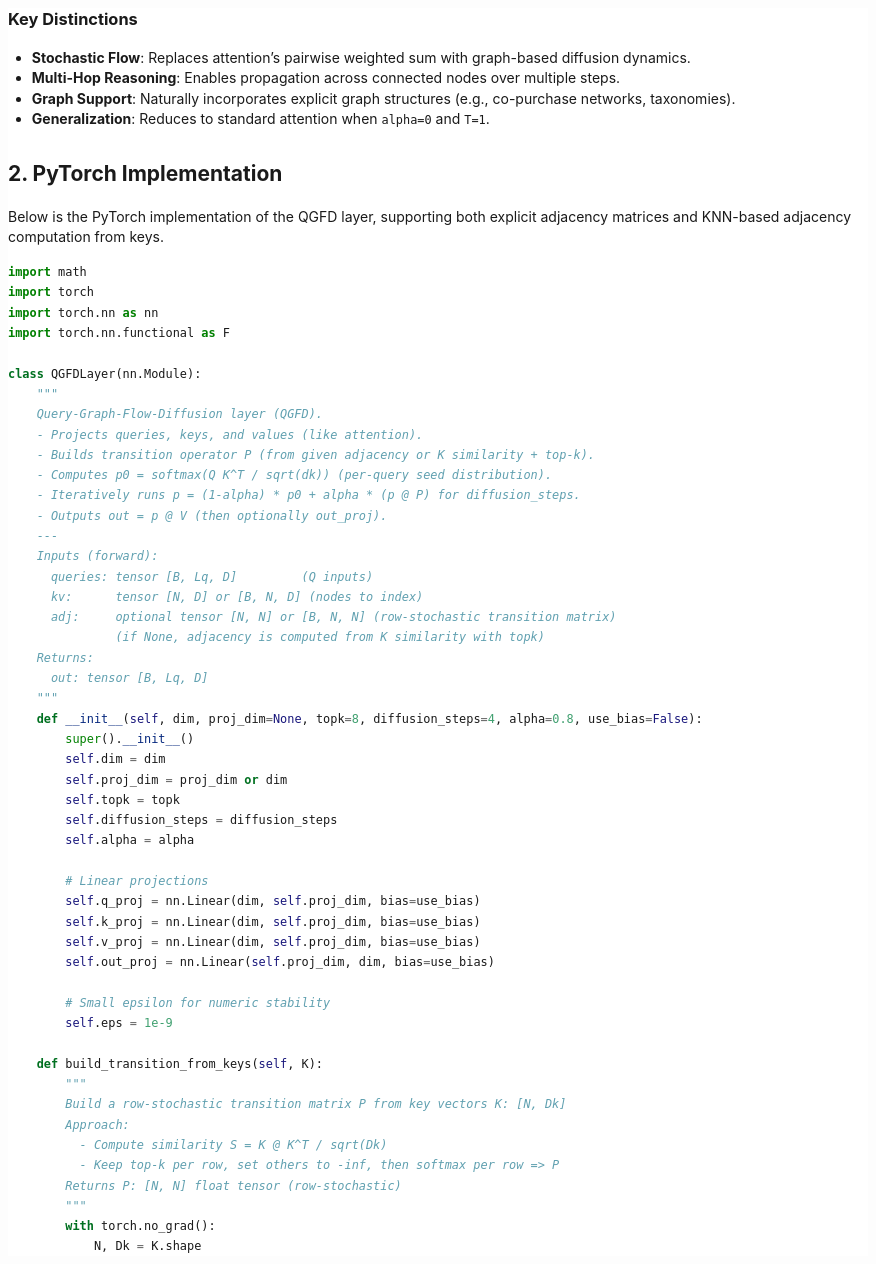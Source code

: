 ### Key Distinctions
- **Stochastic Flow**: Replaces attention’s pairwise weighted sum with graph-based diffusion dynamics.
- **Multi-Hop Reasoning**: Enables propagation across connected nodes over multiple steps.
- **Graph Support**: Naturally incorporates explicit graph structures (e.g., co-purchase networks, taxonomies).
- **Generalization**: Reduces to standard attention when `alpha=0` and `T=1`.

## 2. PyTorch Implementation

Below is the PyTorch implementation of the QGFD layer, supporting both explicit adjacency matrices and KNN-based adjacency computation from keys.

```python
import math
import torch
import torch.nn as nn
import torch.nn.functional as F

class QGFDLayer(nn.Module):
    """
    Query-Graph-Flow-Diffusion layer (QGFD).
    - Projects queries, keys, and values (like attention).
    - Builds transition operator P (from given adjacency or K similarity + top-k).
    - Computes p0 = softmax(Q K^T / sqrt(dk)) (per-query seed distribution).
    - Iteratively runs p = (1-alpha) * p0 + alpha * (p @ P) for diffusion_steps.
    - Outputs out = p @ V (then optionally out_proj).
    ---
    Inputs (forward):
      queries: tensor [B, Lq, D]         (Q inputs)
      kv:      tensor [N, D] or [B, N, D] (nodes to index)
      adj:     optional tensor [N, N] or [B, N, N] (row-stochastic transition matrix)
               (if None, adjacency is computed from K similarity with topk)
    Returns:
      out: tensor [B, Lq, D]
    """
    def __init__(self, dim, proj_dim=None, topk=8, diffusion_steps=4, alpha=0.8, use_bias=False):
        super().__init__()
        self.dim = dim
        self.proj_dim = proj_dim or dim
        self.topk = topk
        self.diffusion_steps = diffusion_steps
        self.alpha = alpha

        # Linear projections
        self.q_proj = nn.Linear(dim, self.proj_dim, bias=use_bias)
        self.k_proj = nn.Linear(dim, self.proj_dim, bias=use_bias)
        self.v_proj = nn.Linear(dim, self.proj_dim, bias=use_bias)
        self.out_proj = nn.Linear(self.proj_dim, dim, bias=use_bias)

        # Small epsilon for numeric stability
        self.eps = 1e-9

    def build_transition_from_keys(self, K):
        """
        Build a row-stochastic transition matrix P from key vectors K: [N, Dk]
        Approach:
          - Compute similarity S = K @ K^T / sqrt(Dk)
          - Keep top-k per row, set others to -inf, then softmax per row => P
        Returns P: [N, N] float tensor (row-stochastic)
        """
        with torch.no_grad():
            N, Dk = K.shape
```